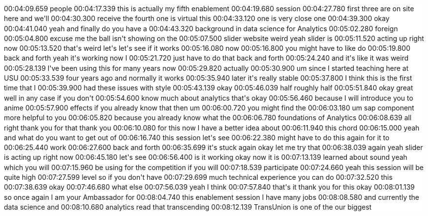 00:04:09.659 people
00:04:17.339 this is actually my fifth enablement
00:04:19.680 session
00:04:27.780 first three are on site here and we'll
00:04:30.300 receive the fourth one is virtual this
00:04:33.120 one is very close one
00:04:39.300 okay
00:04:41.040 yeah and finally do you have a
00:04:43.320 background in data science for Analytics
00:05:02.280 foreign
00:05:04.800 excuse me the ball isn't showing on the
00:05:07.500 slider website weird yeah slider is
00:05:11.520 acting up right now
00:05:13.520 that's weird let's let's see if it works
00:05:16.080 now
00:05:16.800 you might have to like do
00:05:19.800 back and forth yeah it's working now I
00:05:21.720 just have to do that back and forth
00:05:24.240 and it's like it was weird
00:05:28.139 I've been using this for many years now
00:05:29.820 actually
00:05:30.900 um since I started teaching here at USU
00:05:33.539 four years ago and normally it works
00:05:35.940 later it's really stable
00:05:37.800 I think this is the first time that I
00:05:39.900 had these issues with style
00:05:43.139 okay
00:05:46.039 half roughly half
00:05:51.840 okay great well in any case if you don't
00:05:54.600 know much about analytics that's okay
00:05:56.460 because I will introduce you to anime
00:05:57.900 effects if you already know that then um
00:06:00.720 you might find the
00:06:03.180 um sap component more helpful to you
00:06:05.820 because you already know what the
00:06:06.780 foundations of Analytics
00:06:08.639 all right thank you for that thank you
00:06:10.080 for this now I have a better idea about
00:06:11.940 this chord
00:06:15.000 yeah and what do you want to get out of
00:06:16.740 this session let's see
00:06:22.380 might have to do this again for it to
00:06:25.440 work
00:06:27.600 back and forth
00:06:35.699 it's stuck again okay let me try that
00:06:38.039 again yeah slider is acting up right now
00:06:45.180 let's see
00:06:56.400 is it working okay now it is
00:07:13.139 learned about sound yeah which you will
00:07:15.960 be using for the competition if you will
00:07:18.539 participate
00:07:24.660 yeah this session will be quite high
00:07:27.599 level so if you don't have
00:07:29.699 much technical experience you can do
00:07:32.520 this
00:07:38.639 okay
00:07:46.680 what else
00:07:56.039 yeah I think
00:07:57.840 that's it thank you for this okay
00:08:01.139 so once again I am your Ambassador for
00:08:04.740 this enablement session I have many jobs
00:08:08.580 and currently the data science and
00:08:10.680 analytics read that transcending
00:08:12.139 TransUnion is one of the our biggest